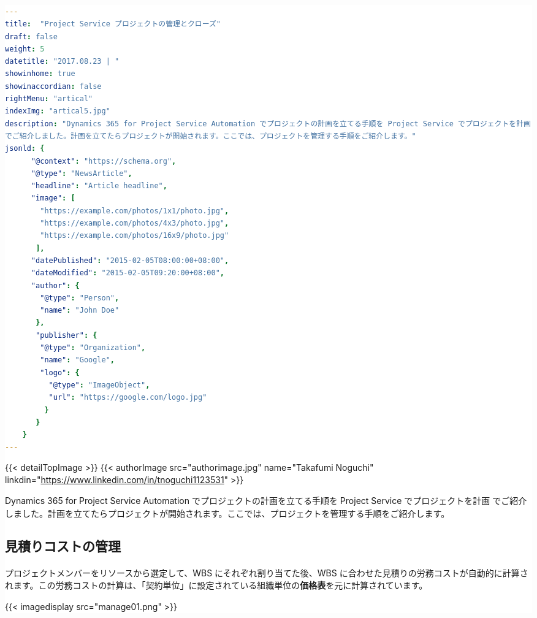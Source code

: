 ```yaml
---
title:  "Project Service プロジェクトの管理とクローズ"
draft: false
weight: 5
datetitle: "2017.08.23 | "
showinhome: true
showinaccordian: false
rightMenu: "artical"
indexImg: "artical5.jpg"
description: "Dynamics 365 for Project Service Automation でプロジェクトの計画を立てる手順を Project Service でプロジェクトを計画 でご紹介しました。計画を立てたらプロジェクトが開始されます。ここでは、プロジェクトを管理する手順をご紹介します。"
jsonld: {
      "@context": "https://schema.org",
      "@type": "NewsArticle",
      "headline": "Article headline",
      "image": [
        "https://example.com/photos/1x1/photo.jpg",
        "https://example.com/photos/4x3/photo.jpg",
        "https://example.com/photos/16x9/photo.jpg"
       ],
      "datePublished": "2015-02-05T08:00:00+08:00",
      "dateModified": "2015-02-05T09:20:00+08:00",
      "author": {
        "@type": "Person",
        "name": "John Doe"
       },
       "publisher": {
        "@type": "Organization",
        "name": "Google",
        "logo": {
          "@type": "ImageObject",
          "url": "https://google.com/logo.jpg"
         }
       }
    }
---
```

{{< detailTopImage >}}
{{< authorImage src="authorimage.jpg" name="Takafumi Noguchi" linkdin="https://www.linkedin.com/in/tnoguchi1123531" >}}

Dynamics 365 for Project Service Automation でプロジェクトの計画を立てる手順を Project Service でプロジェクトを計画 でご紹介しました。計画を立てたらプロジェクトが開始されます。ここでは、プロジェクトを管理する手順をご紹介します。


## 見積りコストの管理
プロジェクトメンバーをリソースから選定して、WBS にそれぞれ割り当てた後、WBS に合わせた見積りの労務コストが自動的に計算されます。この労務コストの計算は、「契約単位」に設定されている組織単位の**価格表**を元に計算されています。



{{< imagedisplay src="manage01.png" >}}
